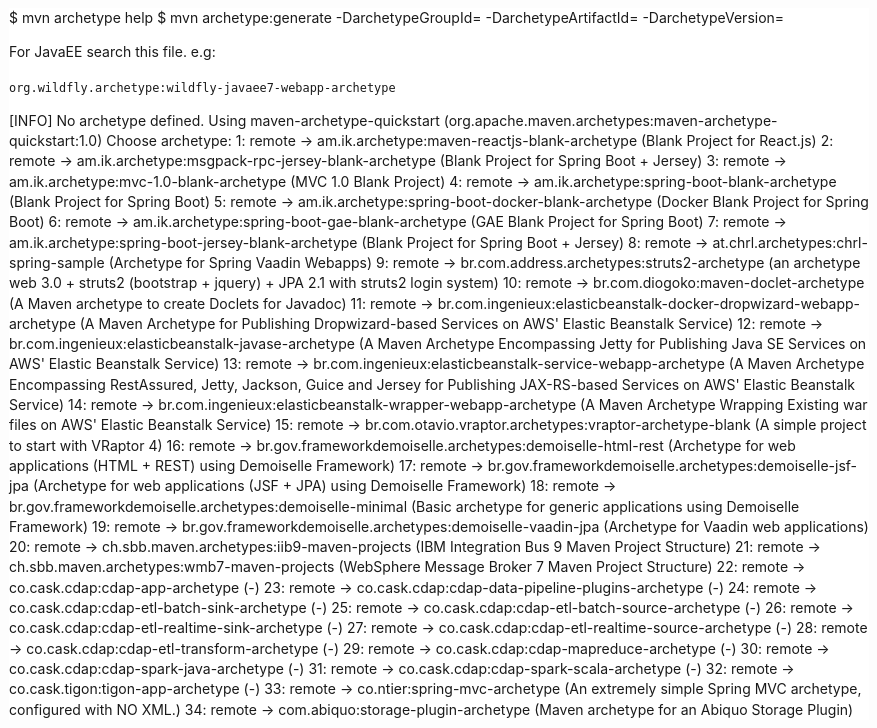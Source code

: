 $ mvn archetype help
$ mvn archetype:generate -DarchetypeGroupId=  -DarchetypeArtifactId=    -DarchetypeVersion=  

For JavaEE search this  file. e.g:

	org.wildfly.archetype:wildfly-javaee7-webapp-archetype



[INFO] No archetype defined. Using maven-archetype-quickstart (org.apache.maven.archetypes:maven-archetype-quickstart:1.0)
Choose archetype:
1: remote -> am.ik.archetype:maven-reactjs-blank-archetype (Blank Project for React.js)
2: remote -> am.ik.archetype:msgpack-rpc-jersey-blank-archetype (Blank Project for Spring Boot + Jersey)
3: remote -> am.ik.archetype:mvc-1.0-blank-archetype (MVC 1.0 Blank Project)
4: remote -> am.ik.archetype:spring-boot-blank-archetype (Blank Project for Spring Boot)
5: remote -> am.ik.archetype:spring-boot-docker-blank-archetype (Docker Blank Project for Spring Boot)
6: remote -> am.ik.archetype:spring-boot-gae-blank-archetype (GAE Blank Project for Spring Boot)
7: remote -> am.ik.archetype:spring-boot-jersey-blank-archetype (Blank Project for Spring Boot + Jersey)
8: remote -> at.chrl.archetypes:chrl-spring-sample (Archetype for Spring Vaadin Webapps)
9: remote -> br.com.address.archetypes:struts2-archetype (an archetype web 3.0 + struts2 (bootstrap + jquery) + JPA 2.1 with struts2 login system)
10: remote -> br.com.diogoko:maven-doclet-archetype (A Maven archetype to create Doclets for Javadoc)
11: remote -> br.com.ingenieux:elasticbeanstalk-docker-dropwizard-webapp-archetype (A Maven Archetype for Publishing Dropwizard-based Services on AWS' Elastic
        Beanstalk Service)
12: remote -> br.com.ingenieux:elasticbeanstalk-javase-archetype (A Maven Archetype Encompassing Jetty for Publishing Java SE Services on AWS'
        Elastic Beanstalk Service)
13: remote -> br.com.ingenieux:elasticbeanstalk-service-webapp-archetype (A Maven Archetype Encompassing RestAssured, Jetty, Jackson, Guice and Jersey for Publishing JAX-RS-based Services on AWS' Elastic Beanstalk Service)
14: remote -> br.com.ingenieux:elasticbeanstalk-wrapper-webapp-archetype (A Maven Archetype Wrapping Existing war files on AWS' Elastic Beanstalk Service)
15: remote -> br.com.otavio.vraptor.archetypes:vraptor-archetype-blank (A simple project to start with VRaptor 4)
16: remote -> br.gov.frameworkdemoiselle.archetypes:demoiselle-html-rest (Archetype for web applications (HTML + REST) using Demoiselle Framework)
17: remote -> br.gov.frameworkdemoiselle.archetypes:demoiselle-jsf-jpa (Archetype for web applications (JSF + JPA) using Demoiselle Framework)
18: remote -> br.gov.frameworkdemoiselle.archetypes:demoiselle-minimal (Basic archetype for generic applications using Demoiselle Framework)
19: remote -> br.gov.frameworkdemoiselle.archetypes:demoiselle-vaadin-jpa (Archetype for Vaadin web applications)
20: remote -> ch.sbb.maven.archetypes:iib9-maven-projects (IBM Integration Bus 9 Maven Project Structure)
21: remote -> ch.sbb.maven.archetypes:wmb7-maven-projects (WebSphere Message Broker 7 Maven Project Structure)
22: remote -> co.cask.cdap:cdap-app-archetype (-)
23: remote -> co.cask.cdap:cdap-data-pipeline-plugins-archetype (-)
24: remote -> co.cask.cdap:cdap-etl-batch-sink-archetype (-)
25: remote -> co.cask.cdap:cdap-etl-batch-source-archetype (-)
26: remote -> co.cask.cdap:cdap-etl-realtime-sink-archetype (-)
27: remote -> co.cask.cdap:cdap-etl-realtime-source-archetype (-)
28: remote -> co.cask.cdap:cdap-etl-transform-archetype (-)
29: remote -> co.cask.cdap:cdap-mapreduce-archetype (-)
30: remote -> co.cask.cdap:cdap-spark-java-archetype (-)
31: remote -> co.cask.cdap:cdap-spark-scala-archetype (-)
32: remote -> co.cask.tigon:tigon-app-archetype (-)
33: remote -> co.ntier:spring-mvc-archetype (An extremely simple Spring MVC archetype, configured with NO XML.)
34: remote -> com.abiquo:storage-plugin-archetype (Maven archetype for an Abiquo Storage Plugin)